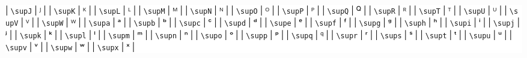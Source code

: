 | `\supJ`              | ᴶ     |
| `\supK`              | ᴷ     |
| `\supL`              | ᴸ     |
| `\supM`              | ᴹ     |
| `\supN`              | ᴺ     |
| `\supO`              | ᴼ     |
| `\supP`              | ᴾ     |
| `\supQ`              | ꟴ     |
| `\supR`              | ᴿ     |
| `\supT`              | ᵀ     |
| `\supU`              | ᵁ     |
| `\supV`              | ⱽ     |
| `\supW`              | ᵂ     |
| `\supa`              | ᵃ     |
| `\supb`              | ᵇ     |
| `\supc`              | ᶜ     |
| `\supd`              | ᵈ     |
| `\supe`              | ᵉ     |
| `\supf`              | ᶠ     |
| `\supg`              | ᵍ     |
| `\suph`              | ʰ     |
| `\supi`              | ⁱ     |
| `\supj`              | ʲ     |
| `\supk`              | ᵏ     |
| `\supl`              | ˡ     |
| `\supm`              | ᵐ     |
| `\supn`              | ⁿ     |
| `\supo`              | ᵒ     |
| `\supp`              | ᵖ     |
| `\supq`              | 𐞥    |
| `\supr`              | ʳ     |
| `\sups`              | ˢ     |
| `\supt`              | ᵗ     |
| `\supu`              | ᵘ     |
| `\supv`              | ᵛ     |
| `\supw`              | ʷ     |
| `\supx`              | ˣ     |